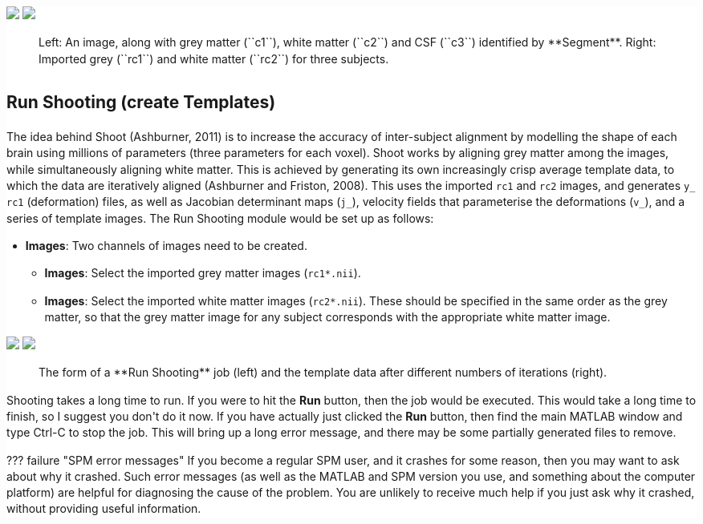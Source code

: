 <p>
<img src="../../../assets/figures/tutorials/vbm/vbm-SegResults14.png" width="45%" />
<img src="../../../assets/figures/tutorials/vbm/vbm-Imported14.png" width="45%" /> 
<figure id="Fig:segoutput" markdown>
<figcaption> Left: An image, along with grey matter (``c1``), white matter (``c2``) and CSF (``c3``) identified by **Segment**.  Right: Imported grey (``rc1``) and white matter (``rc2``) for three subjects.  </figcaption>
</figure>
</p>

## **Run Shooting (create Templates)**

The idea behind Shoot (Ashburner, 2011) is to increase the accuracy of inter-subject alignment by modelling the shape of each brain using millions of parameters (three parameters for each voxel).
Shoot works by aligning grey matter among the images, while simultaneously aligning white matter.
This is achieved by generating its own increasingly crisp average template data, to which the data are iteratively aligned (Ashburner and Friston, 2008).
This uses the imported ``rc1`` and ``rc2`` images, and generates ``y_rc1`` (deformation) files, as well as Jacobian determinant maps (``j_``), velocity fields that parameterise the deformations (``v_``), and a series of template images.
The Run Shooting module would be set up as follows:

* **Images**: Two channels of images need to be created.

    * **Images**: Select the imported grey matter images (``rc1*.nii``).

    * **Images**: Select the imported white matter images (``rc2*.nii``).  These should be specified in the same order as the grey matter, so that the grey matter image for any subject corresponds with the appropriate white matter image.

<p>
<img src="../../../assets/figures/tutorials/vbm/vbm-Shoot24.png"  width="45%" />
<img src="../../../assets/figures/tutorials/vbm/vbm-template8.png" width="45%" />  
<figure id="Fig:Shoot" markdown>
<figcaption> The form of a **Run Shooting** job (left) and the template data after different numbers of iterations (right).  </figcaption>
</figure>
</p>

Shooting takes a long time to run.
If you were to hit the **Run** button, then the job would be executed.
This would take a long time to finish, so I suggest you don't do it now.
If you have actually just clicked the **Run** button, then find the main MATLAB window and type Ctrl-C to stop the job.
This will bring up a long error message, and there may be some partially generated files to remove.

??? failure "SPM error messages"
    If you become a regular SPM user, and it crashes for some reason, then you may want to ask about why it crashed.  Such error messages (as well as the MATLAB and SPM version you use, and something about the computer platform) are helpful for diagnosing the cause of the problem. You are unlikely to receive much help if you just ask why it crashed, without providing useful information.
